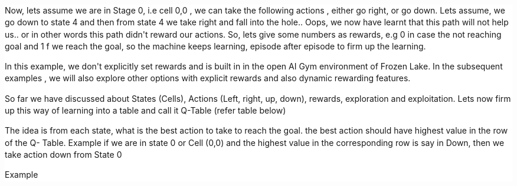 

Now, lets assume we are in Stage 0, i.e cell 0,0 , we can take the following actions , either go right, or go down. Lets assume, we go down to state 4 and then from state 4 we take right and fall into the hole.. Oops, we now have learnt that this path will not help us.. or in other words this path didn't reward our actions. So, lets give some numbers as rewards,  e.g 0 in case the not reaching goal and 1 f we reach the goal, so the machine keeps learning,  episode after episode to firm up the learning.

 In this example, we don't explicitly set rewards and is built in in the open AI Gym environment of Frozen Lake.  In the subsequent examples , we will also explore other options with explicit rewards and also dynamic rewarding features.

So far we have discussed about States (Cells), Actions (Left, right, up, down), rewards, exploration and exploitation. Lets now firm up this way of learning into a table and call it  Q-Table (refer table below)

The idea is from each state, what is the best action to take to reach the goal. the best action should have highest value in the row  of the Q- Table. Example if we are in state 0 or Cell (0,0) and the highest value in the corresponding row is say  in Down, then we take action down from State 0

Example
